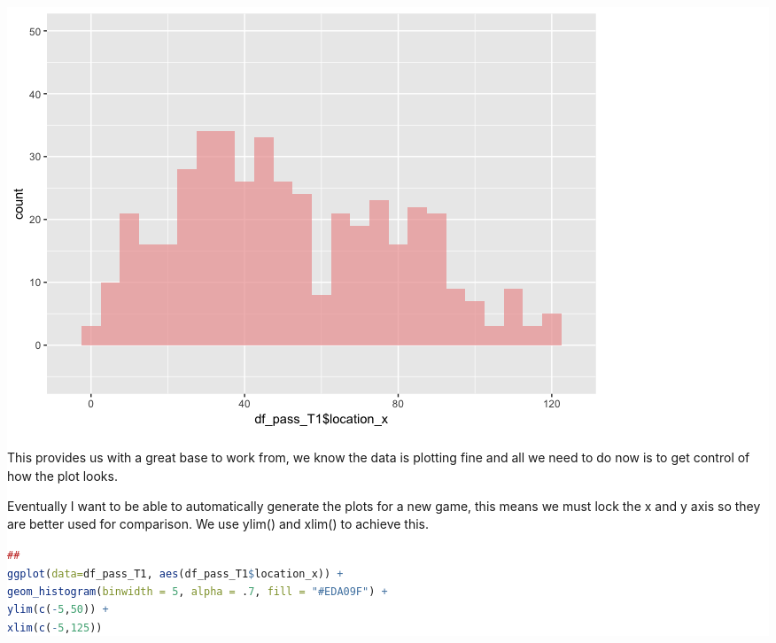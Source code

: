 ![](https://github.com/FCrSTATS/Visualisations/blob/master/Images/Unknown-2.png?raw=true)

This provides us with a great base to work from, we know the data is plotting fine and all we need to do now is to get control of how the plot looks.

Eventually I want to be able to automatically generate the plots for a new game, this means we must lock the x and y axis so they are better used for comparison. We use ylim() and xlim() to achieve this.

``` r
## 
ggplot(data=df_pass_T1, aes(df_pass_T1$location_x)) +
geom_histogram(binwidth = 5, alpha = .7, fill = "#EDA09F") + 
ylim(c(-5,50)) + 
xlim(c(-5,125))
```
